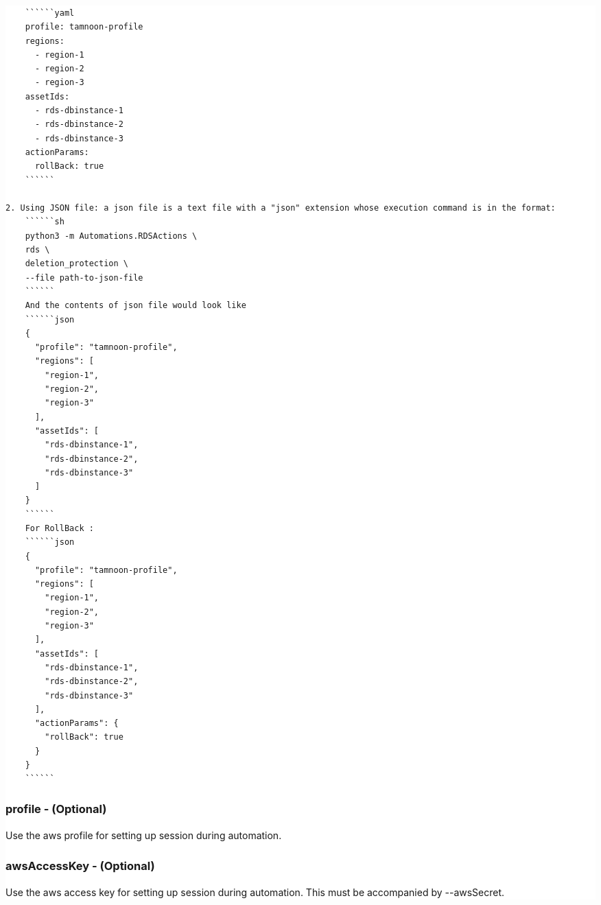 		``````yaml
		profile: tamnoon-profile
		regions:
		  - region-1
		  - region-2
		  - region-3
		assetIds:
		  - rds-dbinstance-1
		  - rds-dbinstance-2
		  - rds-dbinstance-3
		actionParams:
		  rollBack: true
		``````

	2. Using JSON file: a json file is a text file with a "json" extension whose execution command is in the format:
		``````sh
		python3 -m Automations.RDSActions \
		rds \
		deletion_protection \
		--file path-to-json-file
		``````
		And the contents of json file would look like  
		``````json
		{
		  "profile": "tamnoon-profile",
		  "regions": [
		    "region-1",
		    "region-2",
		    "region-3"
		  ],
		  "assetIds": [
		    "rds-dbinstance-1",
		    "rds-dbinstance-2",
		    "rds-dbinstance-3"
		  ]
		}
		``````
		For RollBack :  
		``````json
		{
		  "profile": "tamnoon-profile",
		  "regions": [
		    "region-1",
		    "region-2",
		    "region-3"
		  ],
		  "assetIds": [
		    "rds-dbinstance-1",
		    "rds-dbinstance-2",
		    "rds-dbinstance-3"
		  ],
		  "actionParams": {
		    "rollBack": true
		  }
		}
		``````
### profile - (Optional)
Use the aws profile for setting up session during automation.
### awsAccessKey - (Optional)
Use the aws access key for setting up session during automation. This must be accompanied by --awsSecret.
